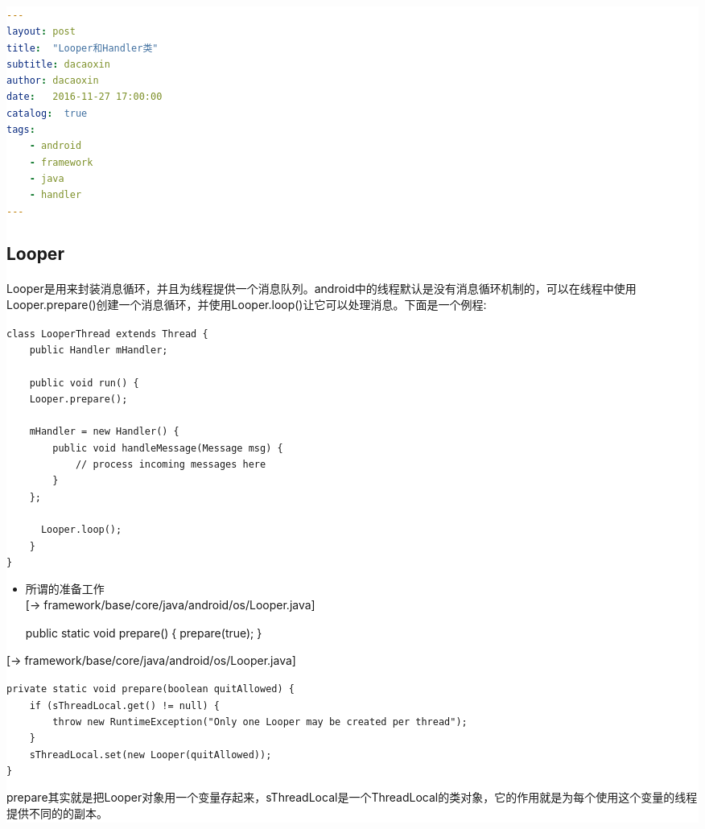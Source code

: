 ```yaml
---
layout: post
title:  "Looper和Handler类"
subtitle: dacaoxin
author: dacaoxin
date:   2016-11-27 17:00:00
catalog:  true
tags:
    - android
    - framework
    - java
    - handler
---
```


## Looper  
Looper是用来封装消息循环，并且为线程提供一个消息队列。android中的线程默认是没有消息循环机制的，可以在线程中使用Looper.prepare()创建一个消息循环，并使用Looper.loop()让它可以处理消息。下面是一个例程:

    class LooperThread extends Thread {
        public Handler mHandler;

        public void run() {
        Looper.prepare();

        mHandler = new Handler() {
            public void handleMessage(Message msg) {
                // process incoming messages here
            }
        };

          Looper.loop();
        }
    }

* 所谓的准备工作  
[-> framework/base/core/java/android/os/Looper.java]  


    public static void prepare() {
        prepare(true);
    }

[-> framework/base/core/java/android/os/Looper.java]  

    private static void prepare(boolean quitAllowed) {
        if (sThreadLocal.get() != null) {
            throw new RuntimeException("Only one Looper may be created per thread");
        }
        sThreadLocal.set(new Looper(quitAllowed));
    }

prepare其实就是把Looper对象用一个变量存起来，sThreadLocal是一个ThreadLocal<T>的类对象，它的作用就是为每个使用这个变量的线程提供不同的的副本。

